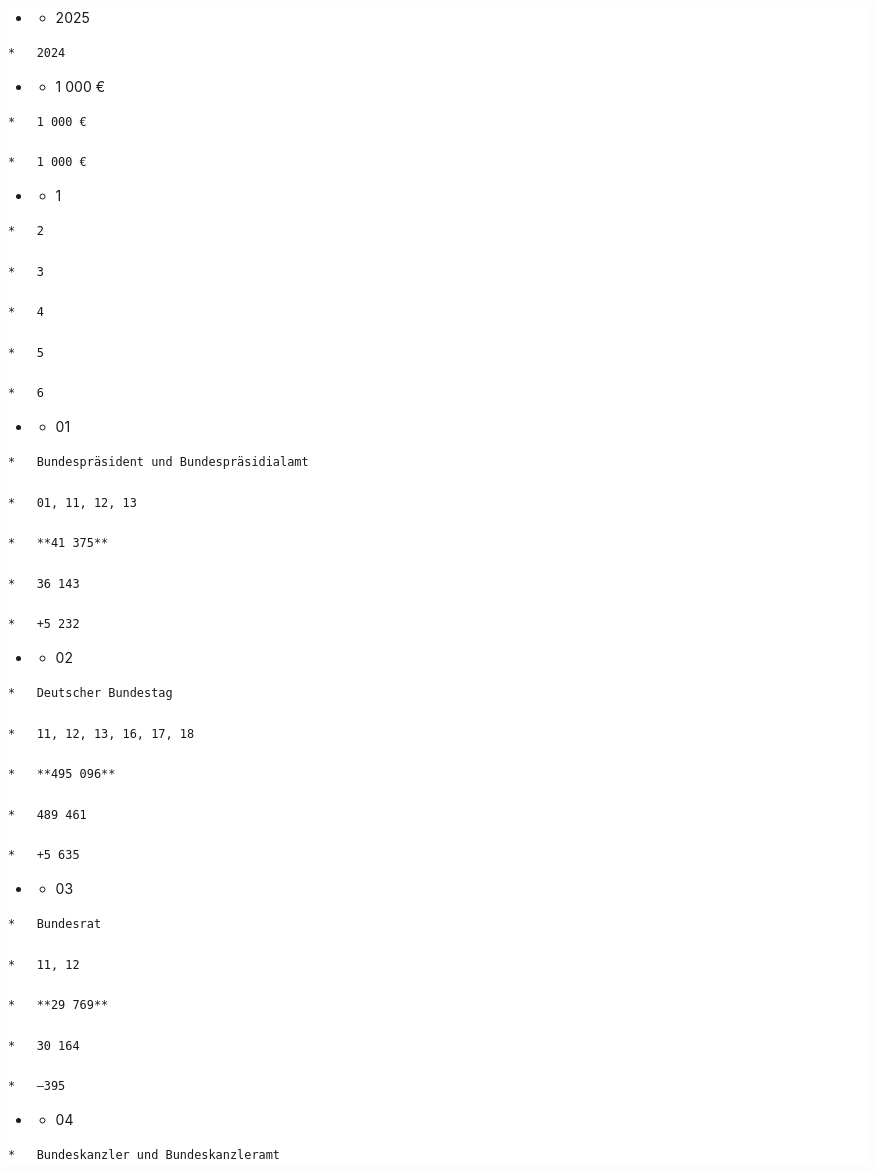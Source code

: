 
*    *   2025

    *   2024


*    *   1 000 €

    *   1 000 €

    *   1 000 €


*    *   1

    *   2

    *   3

    *   4

    *   5

    *   6


*    *   01

    *   Bundespräsident und Bundespräsidialamt

    *   01, 11, 12, 13

    *   **41 375**

    *   36 143

    *   +5 232


*    *   02

    *   Deutscher Bundestag

    *   11, 12, 13, 16, 17, 18

    *   **495 096**

    *   489 461

    *   +5 635


*    *   03

    *   Bundesrat

    *   11, 12

    *   **29 769**

    *   30 164

    *   –395


*    *   04

    *   Bundeskanzler und Bundeskanzleramt
